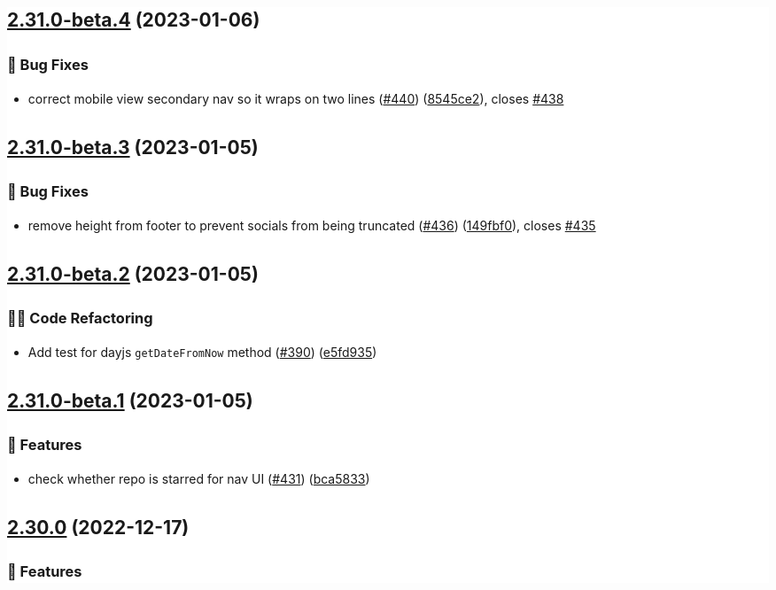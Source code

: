 ## [2.31.0-beta.4](https://github.com/khulnasoft-opensource/trending/compare/v2.31.0-beta.3...v2.31.0-beta.4) (2023-01-06)


### 🐛 Bug Fixes

* correct mobile view secondary nav so it wraps on two lines ([#440](https://github.com/khulnasoft-opensource/trending/issues/440)) ([8545ce2](https://github.com/khulnasoft-opensource/trending/commit/8545ce2b0b0b297a747a17cc49534a47849860df)), closes [#438](https://github.com/khulnasoft-opensource/trending/issues/438)

## [2.31.0-beta.3](https://github.com/khulnasoft-opensource/trending/compare/v2.31.0-beta.2...v2.31.0-beta.3) (2023-01-05)


### 🐛 Bug Fixes

* remove height from footer to prevent socials from being truncated ([#436](https://github.com/khulnasoft-opensource/trending/issues/436)) ([149fbf0](https://github.com/khulnasoft-opensource/trending/commit/149fbf01eacf67eb7053c6a4dd675e265f18ec86)), closes [#435](https://github.com/khulnasoft-opensource/trending/issues/435)

## [2.31.0-beta.2](https://github.com/khulnasoft-opensource/trending/compare/v2.31.0-beta.1...v2.31.0-beta.2) (2023-01-05)


### 🧑‍💻 Code Refactoring

*  Add test for dayjs `getDateFromNow` method ([#390](https://github.com/khulnasoft-opensource/trending/issues/390)) ([e5fd935](https://github.com/khulnasoft-opensource/trending/commit/e5fd93597262f2baad0c01934a006e1ebf1fde62))

## [2.31.0-beta.1](https://github.com/khulnasoft-opensource/trending/compare/v2.30.0...v2.31.0-beta.1) (2023-01-05)


### 🍕 Features

* check whether repo is starred for nav UI ([#431](https://github.com/khulnasoft-opensource/trending/issues/431)) ([bca5833](https://github.com/khulnasoft-opensource/trending/commit/bca5833409fc9c323bb59ede3e8e2754b381c09e))

## [2.30.0](https://github.com/khulnasoft-opensource/trending/compare/v2.29.0...v2.30.0) (2022-12-17)


### 🍕 Features
